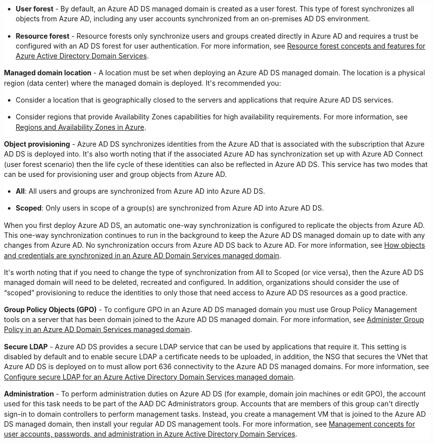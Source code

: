 * **User forest** - By default, an Azure AD DS managed domain is created as a user forest. This type of forest synchronizes all objects from Azure AD, including any user accounts synchronized from an on-premises AD DS environment.

* **Resource forest** - Resource forests only synchronize users and groups created directly in Azure AD and requires a trust be configured with an AD DS forest for user authentication. For more information, see [Resource forest concepts and features for Azure Active Directory Domain Services](../../active-directory-domain-services/concepts-resource-forest.md).

**Managed domain location** - A location must be set when deploying an Azure AD DS managed domain. The location is a physical region (data center) where the managed domain is deployed. It's recommended you:

* Consider a location that is geographically closed to the servers and applications that require Azure AD DS services.

* Consider regions that provide Availability Zones capabilities for high availability requirements. For more information, see [Regions and Availability Zones in Azure](../../availability-zones/az-overview.md).

**Object provisioning** - Azure AD DS synchronizes identities from the Azure AD that is associated with the subscription that Azure AD DS is deployed into. It's also worth noting that if the associated Azure AD has synchronization set up with Azure AD Connect (user forest scenario) then the life cycle of these identities can also be reflected in Azure AD DS. This service has two modes that can be used for provisioning user and group objects from Azure AD.

* **All**: All users and groups are synchronized from Azure AD into Azure AD DS.

* **Scoped**: Only users in scope of a group(s) are synchronized from Azure AD into Azure AD DS.

When you first deploy Azure AD DS, an automatic one-way synchronization is configured to replicate the objects from Azure AD. This one-way synchronization continues to run in the background to keep the Azure AD DS managed domain up to date with any changes from Azure AD. No synchronization occurs from Azure AD DS back to Azure AD. For more information, see [How objects and credentials are synchronized in an Azure AD Domain Services managed domain](../../active-directory-domain-services/synchronization.md).

It's worth noting that if you need to change the type of synchronization from All to Scoped (or vice versa), then the Azure AD DS managed domain will need to be deleted, recreated and configured. In addition, organizations should consider the use of “scoped” provisioning to reduce the identities to only those that need access to Azure AD DS resources as a good practice.

**Group Policy Objects (GPO)** - To configure GPO in an Azure AD DS managed domain you must use Group Policy Management tools on a server that has been domain joined to the Azure AD DS managed domain. For more information, see [Administer Group Policy in an Azure AD Domain Services managed domain](../../active-directory-domain-services/manage-group-policy.md).

**Secure LDAP** - Azure AD DS provides a secure LDAP service that can be used by applications that require it. This setting is disabled by default and to enable secure LDAP a certificate needs to be uploaded, in addition, the NSG that secures the VNet that Azure AD DS is deployed on to must allow port 636 connectivity to the Azure AD DS managed domains. For more information, see [Configure secure LDAP for an Azure Active Directory Domain Services managed domain](../../active-directory-domain-services/tutorial-configure-ldaps.md).

**Administration** - To perform administration duties on Azure AD DS (for example, domain join machines or edit GPO), the account used for this task needs to be part of the AAD DC Administrators group. Accounts that are members of this group can't directly sign-in to domain controllers to perform management tasks. Instead, you create a management VM that is joined to the Azure AD DS managed domain, then install your regular AD DS management tools. For more information, see [Management concepts for user accounts, passwords, and administration in Azure Active Directory Domain Services](../../active-directory-domain-services/administration-concepts.md).
